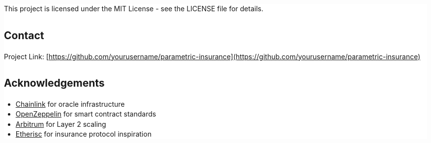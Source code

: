 This project is licensed under the MIT License - see the LICENSE file for details.

## Contact

Project Link: [https://github.com/yourusername/parametric-insurance](https://github.com/yourusername/parametric-insurance)

## Acknowledgements

- [Chainlink](https://chain.link/) for oracle infrastructure
- [OpenZeppelin](https://openzeppelin.com/) for smart contract standards
- [Arbitrum](https://arbitrum.io/) for Layer 2 scaling
- [Etherisc](https://etherisc.com/) for insurance protocol inspiration
